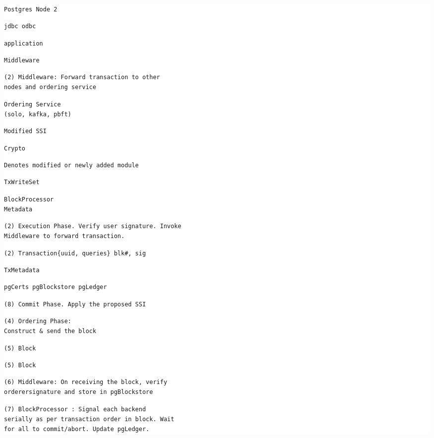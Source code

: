 ```
```
```
Postgres Node 2
```
```
jdbc odbc
```
```
application
```
```
Middleware
```
```
(2) Middleware: Forward transaction to other
nodes and ordering service
```
```
Ordering Service
(solo, kafka, pbft)
```
```
Modified SSI
```
```
Crypto
```
```
Denotes modified or newly added module
```
```
TxWriteSet
```
```
BlockProcessor
Metadata
```
```
(2) Execution Phase. Verify user signature. Invoke
Middleware to forward transaction.
```
```
(2) Transaction{uuid, queries} blk#, sig
```
```
TxMetadata
```
```
pgCerts pgBlockstore pgLedger
```
```
(8) Commit Phase. Apply the proposed SSI
```
```
(4) Ordering Phase:
Construct & send the block
```
```
(5) Block
```
```
(5) Block
```
```
(6) Middleware: On receiving the block, verify
orderersignature and store in pgBlockstore
```
```
(7) BlockProcessor : Signal each backend
serially as per transaction order in block. Wait
for all to commit/abort. Update pgLedger.
```